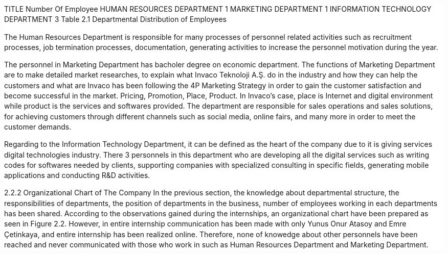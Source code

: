 

TITLE	Number Of Employee
HUMAN RESOURCES DEPARTMENT	1
MARKETING DEPARTMENT	1
INFORMATION TECHNOLOGY DEPARTMENT	3
Table 2.1 Departmental Distribution of Employees



The Human Resources Department is responsible for many processes of personnel related activities such as recruitment processes, job termination processes, documentation, generating activities to increase the personnel motivation during the year.

The personnel in Marketing Department has bacholer degree on economic department. The functions of Marketing Department are to make detailed market researches, to explain what Invaco Teknoloji A.Ş. do in the industry and how they can help the customers and what are  Invaco has been following the 4P Marketing Strategy in order to gain the customer satisfaction and become successful in the market. Pricing, Promotion, Place, Product. In Invaco’s case, place is Internet and digital environment while product is the services and softwares provided. The department are responsible for sales operations and sales solutions, for achieving customers through different channels such as social media, online fairs, and many more in order to meet the customer demands.

Regarding to the Information Technology Department, it can be defined as the heart of the company due to it is giving services digital technologies industry. There 3 personnels in this department who are developing all the digital services such as writing codes for softwares needed by clients, supporting companies with specialized consulting in specific fields, generating mobile applications and conducting R&D activities. 



2.2.2	Organizational Chart of The Company
In the previous section, the knowledge about departmental structure, the responsibilities of departments, the position of departments in the business, number of employees working in each departments has been shared. According to the observations gained during the internships, an organizational chart have been prepared as seen in Figure 2.2. However, in entire internship communication has been made with only Yunus Onur Atasoy and Emre Çetinkaya, and entire internship has been realized online. Therefore, none of knowedge about other personnels have been reached and never communicated with those who work in such as Human Resources Department and Marketing Department. 





























